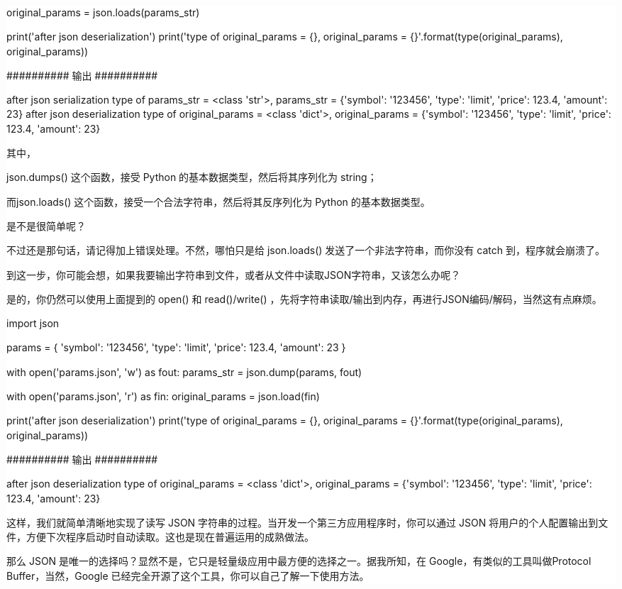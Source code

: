 original_params = json.loads(params_str)

print('after json deserialization')
print('type of original_params = {}, original_params = {}'.format(type(original_params), original_params))

########## 输出 ##########

after json serialization
type of params_str = <class 'str'>, params_str = {'symbol': '123456', 'type': 'limit', 'price': 123.4, 'amount': 23}
after json deserialization
type of original_params = <class 'dict'>, original_params = {'symbol': '123456', 'type': 'limit', 'price': 123.4, 'amount': 23}


其中，


json.dumps() 这个函数，接受 Python 的基本数据类型，然后将其序列化为 string；

而json.loads() 这个函数，接受一个合法字符串，然后将其反序列化为 Python 的基本数据类型。


是不是很简单呢？

不过还是那句话，请记得加上错误处理。不然，哪怕只是给 json.loads() 发送了一个非法字符串，而你没有 catch 到，程序就会崩溃了。

到这一步，你可能会想，如果我要输出字符串到文件，或者从文件中读取JSON字符串，又该怎么办呢？

是的，你仍然可以使用上面提到的 open() 和 read()/write() ，先将字符串读取/输出到内存，再进行JSON编码/解码，当然这有点麻烦。

import json

params = {
    'symbol': '123456',
    'type': 'limit',
    'price': 123.4,
    'amount': 23
}

with open('params.json', 'w') as fout:
    params_str = json.dump(params, fout)

with open('params.json', 'r') as fin:
    original_params = json.load(fin)

print('after json deserialization')
print('type of original_params = {}, original_params = {}'.format(type(original_params), original_params))

########## 输出 ##########

after json deserialization
type of original_params = <class 'dict'>, original_params = {'symbol': '123456', 'type': 'limit', 'price': 123.4, 'amount': 23}


这样，我们就简单清晰地实现了读写 JSON 字符串的过程。当开发一个第三方应用程序时，你可以通过 JSON 将用户的个人配置输出到文件，方便下次程序启动时自动读取。这也是现在普遍运用的成熟做法。

那么 JSON 是唯一的选择吗？显然不是，它只是轻量级应用中最方便的选择之一。据我所知，在 Google，有类似的工具叫做Protocol Buffer，当然，Google 已经完全开源了这个工具，你可以自己了解一下使用方法。
